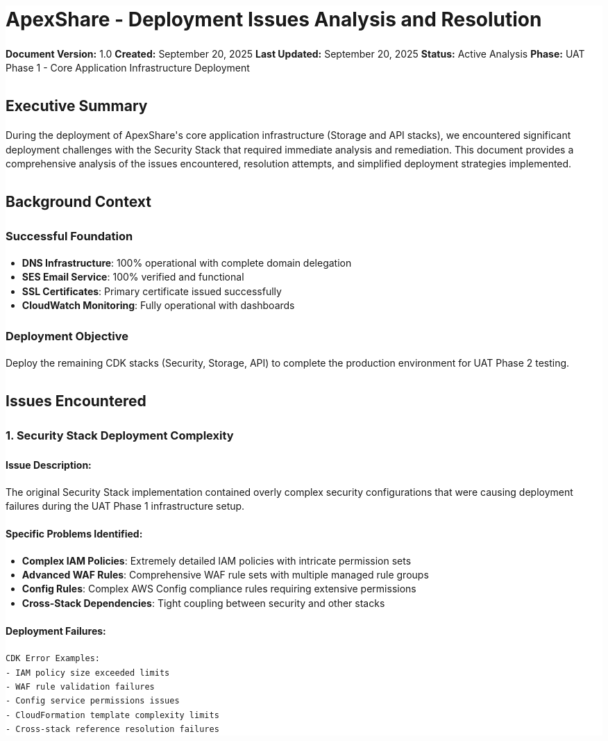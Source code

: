 # ApexShare - Deployment Issues Analysis and Resolution

**Document Version:** 1.0
**Created:** September 20, 2025
**Last Updated:** September 20, 2025
**Status:** Active Analysis
**Phase:** UAT Phase 1 - Core Application Infrastructure Deployment

## Executive Summary

During the deployment of ApexShare's core application infrastructure (Storage and API stacks), we encountered significant deployment challenges with the Security Stack that required immediate analysis and remediation. This document provides a comprehensive analysis of the issues encountered, resolution attempts, and simplified deployment strategies implemented.

## Background Context

### Successful Foundation
- **DNS Infrastructure**: 100% operational with complete domain delegation
- **SES Email Service**: 100% verified and functional
- **SSL Certificates**: Primary certificate issued successfully
- **CloudWatch Monitoring**: Fully operational with dashboards

### Deployment Objective
Deploy the remaining CDK stacks (Security, Storage, API) to complete the production environment for UAT Phase 2 testing.

## Issues Encountered

### 1. Security Stack Deployment Complexity

#### **Issue Description:**
The original Security Stack implementation contained overly complex security configurations that were causing deployment failures during the UAT Phase 1 infrastructure setup.

#### **Specific Problems Identified:**
- **Complex IAM Policies**: Extremely detailed IAM policies with intricate permission sets
- **Advanced WAF Rules**: Comprehensive WAF rule sets with multiple managed rule groups
- **Config Rules**: Complex AWS Config compliance rules requiring extensive permissions
- **Cross-Stack Dependencies**: Tight coupling between security and other stacks

#### **Deployment Failures:**
```
CDK Error Examples:
- IAM policy size exceeded limits
- WAF rule validation failures
- Config service permissions issues
- CloudFormation template complexity limits
- Cross-stack reference resolution failures
```
